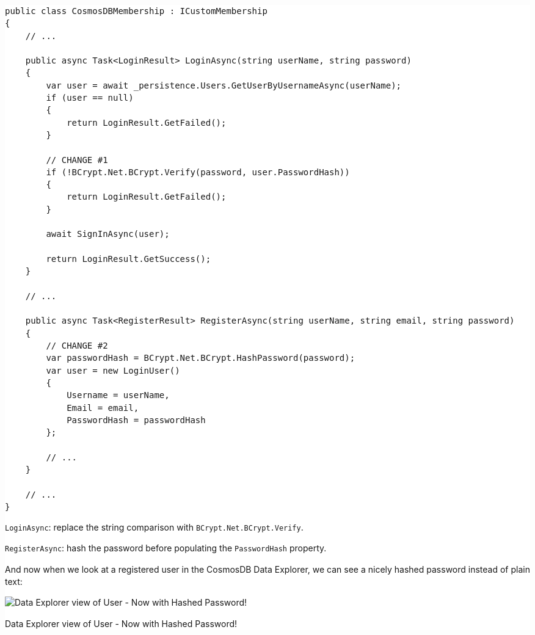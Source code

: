 <pre>public class CosmosDBMembership : ICustomMembership
{
	// ...

	public async Task&lt;LoginResult&gt; LoginAsync(string userName, string password)
	{
		var user = await _persistence.Users.GetUserByUsernameAsync(userName);
		if (user == null)
		{
			return LoginResult.GetFailed();
		}

		// CHANGE #1
		if (!BCrypt.Net.BCrypt.Verify(password, user.PasswordHash))
		{
			return LoginResult.GetFailed();
		}

		await SignInAsync(user);

		return LoginResult.GetSuccess();
	}
	
	// ...
	
	public async Task&lt;RegisterResult&gt; RegisterAsync(string userName, string email, string password)
	{
		// CHANGE #2
		var passwordHash = BCrypt.Net.BCrypt.HashPassword(password);
		var user = new LoginUser()
		{
			Username = userName,
			Email = email,
			PasswordHash = passwordHash
		};

		// ...
	}

	// ...
}</pre>

`LoginAsync`: replace the string comparison with `BCrypt.Net.BCrypt.Verify`.

`RegisterAsync`: hash the password before populating the `PasswordHash` property.

And now when we look at a registered user in the CosmosDB Data Explorer, we can see a nicely hashed password instead of plain text:

<div id="attachment_9141" style="width: 610px" class="wp-caption aligncenter">
  <img src="http://blogs.ltd.local/wp-content/uploads/2018/04/aspnetcore2cosmos_105-600x191.png" alt="Data Explorer view of User - Now with Hashed Password!" width="600" height="191" class="size-medium-width wp-image-9141" srcset="http://blogs.ltd.local/wp-content/uploads/2018/04/aspnetcore2cosmos_105-600x191.png 600w, http://blogs.ltd.local/wp-content/uploads/2018/04/aspnetcore2cosmos_105-300x96.png 300w, http://blogs.ltd.local/wp-content/uploads/2018/04/aspnetcore2cosmos_105-768x245.png 768w, http://blogs.ltd.local/wp-content/uploads/2018/04/aspnetcore2cosmos_105.png 916w" sizes="(max-width: 600px) 100vw, 600px" />
  
  <p class="wp-caption-text">
    Data Explorer view of User - Now with Hashed Password!
  </p>
</div>
